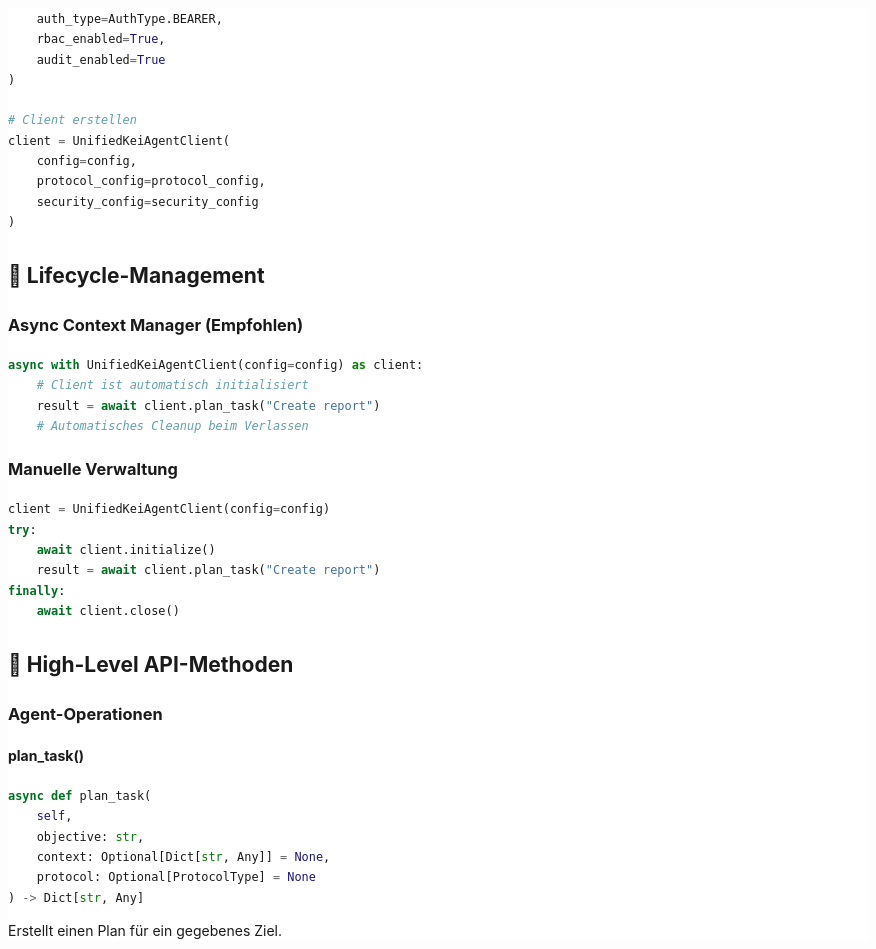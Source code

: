 ```python
    auth_type=AuthType.BEARER,
    rbac_enabled=True,
    audit_enabled=True
)

# Client erstellen
client = UnifiedKeiAgentClient(
    config=config,
    protocol_config=protocol_config,
    security_config=security_config
)
```

## 🔄 Lifecycle-Management

### Async Context Manager (Empfohlen)

```python
async with UnifiedKeiAgentClient(config=config) as client:
    # Client ist automatisch initialisiert
    result = await client.plan_task("Create report")
    # Automatisches Cleanup beim Verlassen
```

### Manuelle Verwaltung

```python
client = UnifiedKeiAgentClient(config=config)
try:
    await client.initialize()
    result = await client.plan_task("Create report")
finally:
    await client.close()
```

## 🎯 High-Level API-Methoden

### Agent-Operationen

#### plan_task()

```python
async def plan_task(
    self, 
    objective: str, 
    context: Optional[Dict[str, Any]] = None,
    protocol: Optional[ProtocolType] = None
) -> Dict[str, Any]
```

Erstellt einen Plan für ein gegebenes Ziel.

